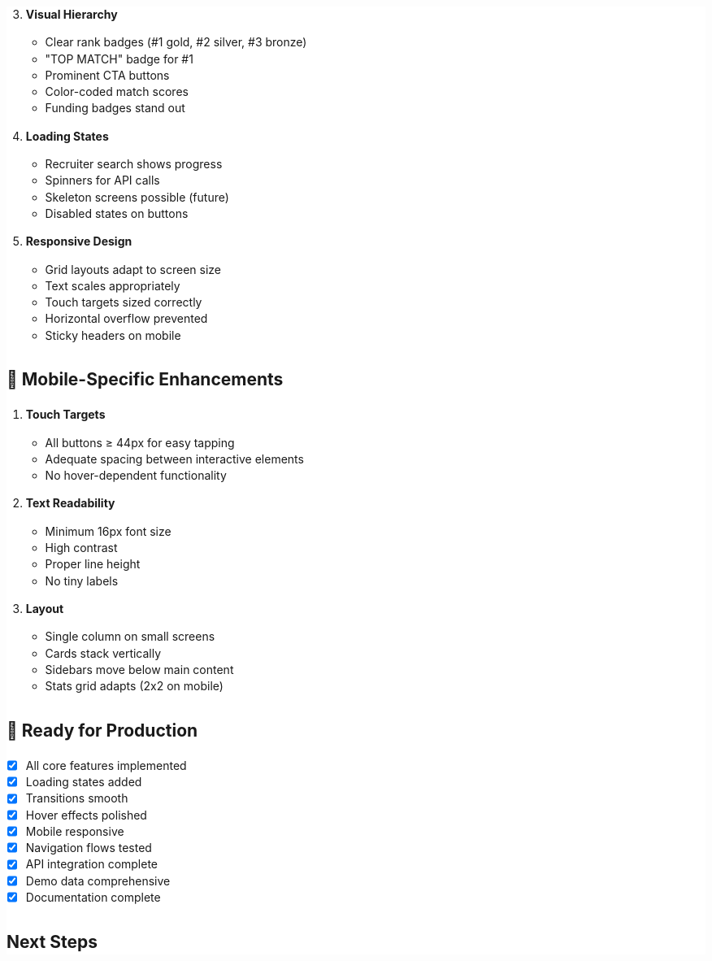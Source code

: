 3. **Visual Hierarchy**
   - Clear rank badges (#1 gold, #2 silver, #3 bronze)
   - "TOP MATCH" badge for #1
   - Prominent CTA buttons
   - Color-coded match scores
   - Funding badges stand out

4. **Loading States**
   - Recruiter search shows progress
   - Spinners for API calls
   - Skeleton screens possible (future)
   - Disabled states on buttons

5. **Responsive Design**
   - Grid layouts adapt to screen size
   - Text scales appropriately
   - Touch targets sized correctly
   - Horizontal overflow prevented
   - Sticky headers on mobile

## 📱 Mobile-Specific Enhancements

1. **Touch Targets**
   - All buttons ≥ 44px for easy tapping
   - Adequate spacing between interactive elements
   - No hover-dependent functionality

2. **Text Readability**
   - Minimum 16px font size
   - High contrast
   - Proper line height
   - No tiny labels

3. **Layout**
   - Single column on small screens
   - Cards stack vertically
   - Sidebars move below main content
   - Stats grid adapts (2x2 on mobile)

## 🚀 Ready for Production

- [x] All core features implemented
- [x] Loading states added
- [x] Transitions smooth
- [x] Hover effects polished
- [x] Mobile responsive
- [x] Navigation flows tested
- [x] API integration complete
- [x] Demo data comprehensive
- [x] Documentation complete

## Next Steps
